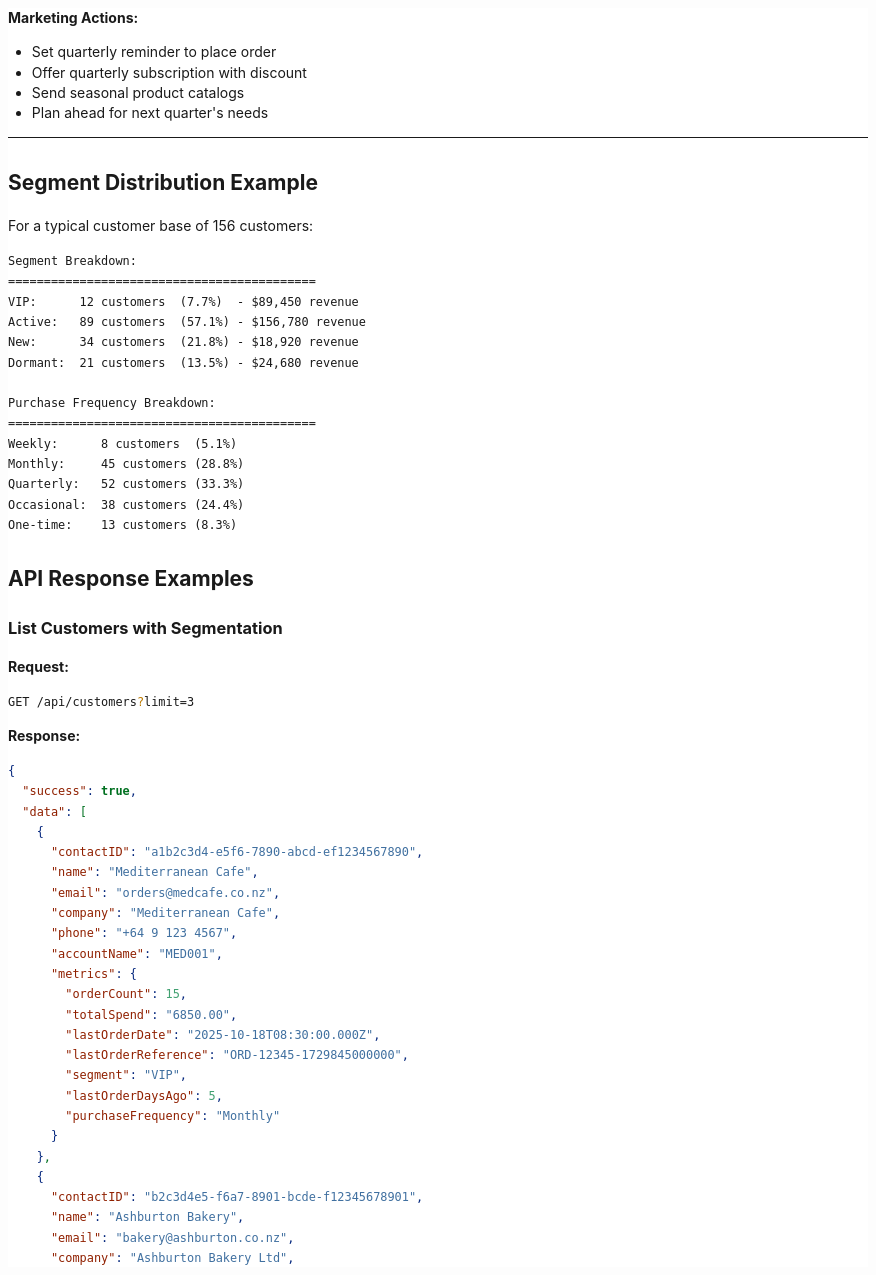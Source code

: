 **Marketing Actions:**
- Set quarterly reminder to place order
- Offer quarterly subscription with discount
- Send seasonal product catalogs
- Plan ahead for next quarter's needs

---

## Segment Distribution Example

For a typical customer base of 156 customers:

```
Segment Breakdown:
===========================================
VIP:      12 customers  (7.7%)  - $89,450 revenue
Active:   89 customers  (57.1%) - $156,780 revenue
New:      34 customers  (21.8%) - $18,920 revenue
Dormant:  21 customers  (13.5%) - $24,680 revenue

Purchase Frequency Breakdown:
===========================================
Weekly:      8 customers  (5.1%)
Monthly:     45 customers (28.8%)
Quarterly:   52 customers (33.3%)
Occasional:  38 customers (24.4%)
One-time:    13 customers (8.3%)
```

## API Response Examples

### List Customers with Segmentation

**Request:**
```bash
GET /api/customers?limit=3
```

**Response:**
```json
{
  "success": true,
  "data": [
    {
      "contactID": "a1b2c3d4-e5f6-7890-abcd-ef1234567890",
      "name": "Mediterranean Cafe",
      "email": "orders@medcafe.co.nz",
      "company": "Mediterranean Cafe",
      "phone": "+64 9 123 4567",
      "accountName": "MED001",
      "metrics": {
        "orderCount": 15,
        "totalSpend": "6850.00",
        "lastOrderDate": "2025-10-18T08:30:00.000Z",
        "lastOrderReference": "ORD-12345-1729845000000",
        "segment": "VIP",
        "lastOrderDaysAgo": 5,
        "purchaseFrequency": "Monthly"
      }
    },
    {
      "contactID": "b2c3d4e5-f6a7-8901-bcde-f12345678901",
      "name": "Ashburton Bakery",
      "email": "bakery@ashburton.co.nz",
      "company": "Ashburton Bakery Ltd",
```